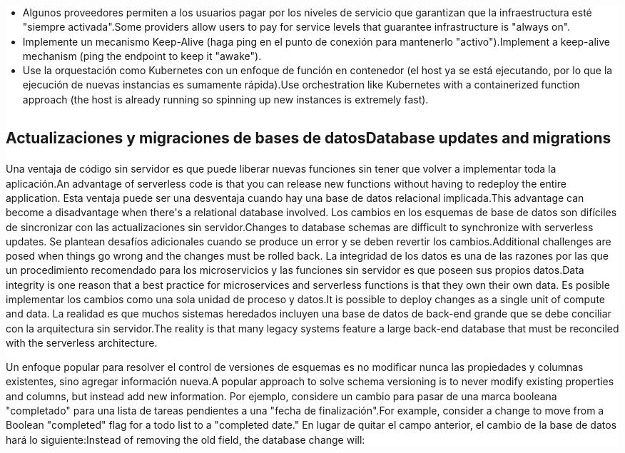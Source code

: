 * <span data-ttu-id="5da14-141">Algunos proveedores permiten a los usuarios pagar por los niveles de servicio que garantizan que la infraestructura esté "siempre activada".</span><span class="sxs-lookup"><span data-stu-id="5da14-141">Some providers allow users to pay for service levels that guarantee infrastructure is "always on".</span></span>
* <span data-ttu-id="5da14-142">Implemente un mecanismo Keep-Alive (haga ping en el punto de conexión para mantenerlo "activo").</span><span class="sxs-lookup"><span data-stu-id="5da14-142">Implement a keep-alive mechanism (ping the endpoint to keep it "awake").</span></span>
* <span data-ttu-id="5da14-143">Use la orquestación como Kubernetes con un enfoque de función en contenedor (el host ya se está ejecutando, por lo que la ejecución de nuevas instancias es sumamente rápida).</span><span class="sxs-lookup"><span data-stu-id="5da14-143">Use orchestration like Kubernetes with a containerized function approach (the host is already running so spinning up new instances is extremely fast).</span></span>

## <a name="database-updates-and-migrations"></a><span data-ttu-id="5da14-144">Actualizaciones y migraciones de bases de datos</span><span class="sxs-lookup"><span data-stu-id="5da14-144">Database updates and migrations</span></span>

<span data-ttu-id="5da14-145">Una ventaja de código sin servidor es que puede liberar nuevas funciones sin tener que volver a implementar toda la aplicación.</span><span class="sxs-lookup"><span data-stu-id="5da14-145">An advantage of serverless code is that you can release new functions without having to redeploy the entire application.</span></span> <span data-ttu-id="5da14-146">Esta ventaja puede ser una desventaja cuando hay una base de datos relacional implicada.</span><span class="sxs-lookup"><span data-stu-id="5da14-146">This advantage can become a disadvantage when there's a relational database involved.</span></span> <span data-ttu-id="5da14-147">Los cambios en los esquemas de base de datos son difíciles de sincronizar con las actualizaciones sin servidor.</span><span class="sxs-lookup"><span data-stu-id="5da14-147">Changes to database schemas are difficult to synchronize with serverless updates.</span></span> <span data-ttu-id="5da14-148">Se plantean desafíos adicionales cuando se produce un error y se deben revertir los cambios.</span><span class="sxs-lookup"><span data-stu-id="5da14-148">Additional challenges are posed when things go wrong and the changes must be rolled back.</span></span> <span data-ttu-id="5da14-149">La integridad de los datos es una de las razones por las que un procedimiento recomendado para los microservicios y las funciones sin servidor es que poseen sus propios datos.</span><span class="sxs-lookup"><span data-stu-id="5da14-149">Data integrity is one reason that a best practice for microservices and serverless functions is that they own their own data.</span></span> <span data-ttu-id="5da14-150">Es posible implementar los cambios como una sola unidad de proceso y datos.</span><span class="sxs-lookup"><span data-stu-id="5da14-150">It is possible to deploy changes as a single unit of compute and data.</span></span> <span data-ttu-id="5da14-151">La realidad es que muchos sistemas heredados incluyen una base de datos de back-end grande que se debe conciliar con la arquitectura sin servidor.</span><span class="sxs-lookup"><span data-stu-id="5da14-151">The reality is that many legacy systems feature a large back-end database that must be reconciled with the serverless architecture.</span></span>

<span data-ttu-id="5da14-152">Un enfoque popular para resolver el control de versiones de esquemas es no modificar nunca las propiedades y columnas existentes, sino agregar información nueva.</span><span class="sxs-lookup"><span data-stu-id="5da14-152">A popular approach to solve schema versioning is to never modify existing properties and columns, but instead add new information.</span></span> <span data-ttu-id="5da14-153">Por ejemplo, considere un cambio para pasar de una marca booleana "completado" para una lista de tareas pendientes a una "fecha de finalización".</span><span class="sxs-lookup"><span data-stu-id="5da14-153">For example, consider a change to move from a Boolean "completed" flag for a todo list to a "completed date."</span></span> <span data-ttu-id="5da14-154">En lugar de quitar el campo anterior, el cambio de la base de datos hará lo siguiente:</span><span class="sxs-lookup"><span data-stu-id="5da14-154">Instead of removing the old field, the database change will:</span></span>

